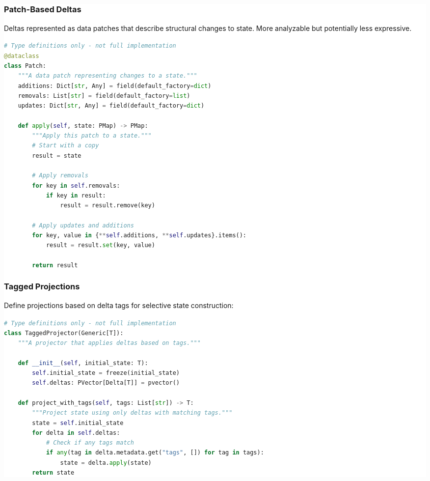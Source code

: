 ### Patch-Based Deltas

Deltas represented as data patches that describe structural changes to state. More analyzable but potentially less expressive.

```python
# Type definitions only - not full implementation
@dataclass
class Patch:
    """A data patch representing changes to a state."""
    additions: Dict[str, Any] = field(default_factory=dict)
    removals: List[str] = field(default_factory=list)
    updates: Dict[str, Any] = field(default_factory=dict)

    def apply(self, state: PMap) -> PMap:
        """Apply this patch to a state."""
        # Start with a copy
        result = state

        # Apply removals
        for key in self.removals:
            if key in result:
                result = result.remove(key)

        # Apply updates and additions
        for key, value in {**self.additions, **self.updates}.items():
            result = result.set(key, value)

        return result
```

### Tagged Projections

Define projections based on delta tags for selective state construction:

```python
# Type definitions only - not full implementation
class TaggedProjector(Generic[T]):
    """A projector that applies deltas based on tags."""

    def __init__(self, initial_state: T):
        self.initial_state = freeze(initial_state)
        self.deltas: PVector[Delta[T]] = pvector()

    def project_with_tags(self, tags: List[str]) -> T:
        """Project state using only deltas with matching tags."""
        state = self.initial_state
        for delta in self.deltas:
            # Check if any tags match
            if any(tag in delta.metadata.get("tags", []) for tag in tags):
                state = delta.apply(state)
        return state
```
